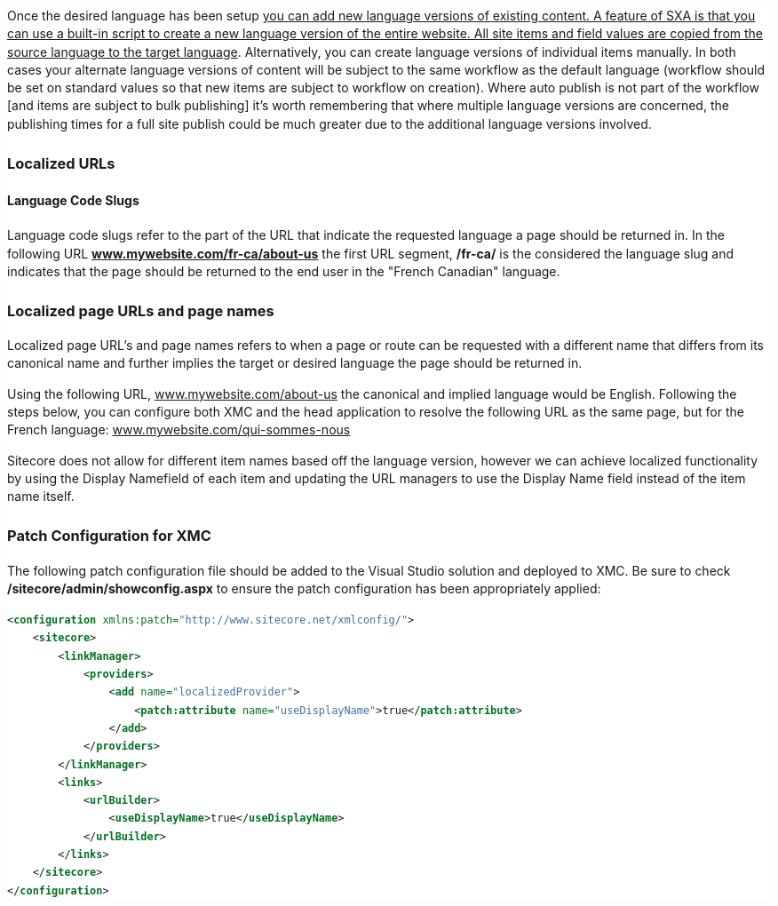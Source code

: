 Once the desired language has been setup [you can add new language versions of existing content. A feature of SXA is that you can use a built-in script to create a new language version of the entire website. All site items and field values are copied from the source language to the target language](https://doc.sitecore.com/xmc/en/developers/xm-cloud/add-a-language-version-to-an-sxa-site.html). Alternatively, you can create language versions of individual items manually. In both cases your alternate language versions of content will be subject to the same workflow as the default language (workflow should be set on standard values so that new items are subject to workflow on creation). Where auto publish is not part of the workflow [and items are subject to bulk publishing] it’s worth remembering that where multiple language versions are concerned, the publishing times for a full site publish could be much greater due to the additional language versions involved.

### Localized URLs

#### Language Code Slugs

Language code slugs refer to the part of the URL that indicate the requested language a page should be returned in. In the following URL **www.mywebsite.com/fr-ca/about-us** the first URL segment, **/fr-ca/** is the considered the language slug and indicates that the page should be returned to the end user in the "French Canadian" language.

### Localized page URLs and page names

Localized page URL’s and page names refers to when a page or route can be requested with a different name that differs from its canonical name and further implies the target or desired language the page should be returned in.

Using the following URL, www.mywebsite.com/about-us the canonical and implied language would be English. Following the steps below, you can configure both XMC and the head application to resolve the following URL as the same page, but for the French language: www.mywebsite.com/qui-sommes-nous

Sitecore does not allow for different item names based off the language version, however we can achieve localized functionality by using the Display Namefield of each item and updating the URL managers to use the Display Name field instead of the item name itself.

### Patch Configuration for XMC

The following patch configuration file should be added to the Visual Studio solution and deployed to XMC. Be sure to check **/sitecore/admin/showconfig.aspx** to ensure the patch configuration has been appropriately applied:

```xml
<configuration xmlns:patch="http://www.sitecore.net/xmlconfig/">
	<sitecore>
		<linkManager>
			<providers>
				<add name="localizedProvider">
					<patch:attribute name="useDisplayName">true</patch:attribute>
				</add>
			</providers>
		</linkManager>
		<links>
			<urlBuilder>
				<useDisplayName>true</useDisplayName>
			</urlBuilder>
		</links>
	</sitecore>
</configuration>
```

